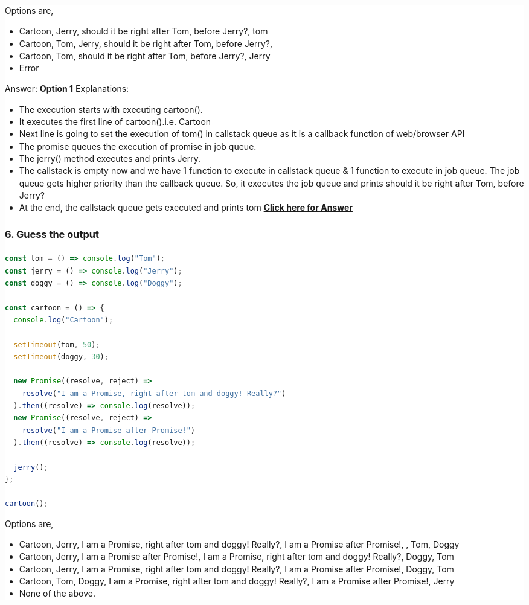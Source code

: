 Options are,

- Cartoon, Jerry, should it be right after Tom, before Jerry?, tom
- Cartoon, Tom, Jerry, should it be right after Tom, before Jerry?,
- Cartoon, Tom, should it be right after Tom, before Jerry?, Jerry
- Error

Answer: **Option 1**
Explanations:

- The execution starts with executing cartoon().
- It executes the first line of cartoon().i.e. Cartoon
- Next line is going to set the execution of tom() in callstack queue as it is a callback function of web/browser API
- The promise queues the execution of promise in job queue.
- The jerry() method executes and prints Jerry.
- The callstack is empty now and we have 1 function to execute in callstack queue & 1 function to execute in job queue. The job queue gets higher priority than the callback queue. So, it executes the job queue and prints should it be right after Tom, before Jerry?
- At the end, the callstack queue gets executed and prints tom
  **[Click here for Answer](https://github.com/atapas/promise-interview-ready/blob/main/src/tasks/answers.md#5-guess-the-output)**

### 6. Guess the output

```js
const tom = () => console.log("Tom");
const jerry = () => console.log("Jerry");
const doggy = () => console.log("Doggy");

const cartoon = () => {
  console.log("Cartoon");

  setTimeout(tom, 50);
  setTimeout(doggy, 30);

  new Promise((resolve, reject) =>
    resolve("I am a Promise, right after tom and doggy! Really?")
  ).then((resolve) => console.log(resolve));
  new Promise((resolve, reject) =>
    resolve("I am a Promise after Promise!")
  ).then((resolve) => console.log(resolve));

  jerry();
};

cartoon();
```

Options are,

- Cartoon, Jerry, I am a Promise, right after tom and doggy! Really?, I am a Promise after Promise!, , Tom, Doggy
- Cartoon, Jerry, I am a Promise after Promise!, I am a Promise, right after tom and doggy! Really?, Doggy, Tom
- Cartoon, Jerry, I am a Promise, right after tom and doggy! Really?, I am a Promise after Promise!, Doggy, Tom
- Cartoon, Tom, Doggy, I am a Promise, right after tom and doggy! Really?, I am a Promise after Promise!, Jerry
- None of the above.
